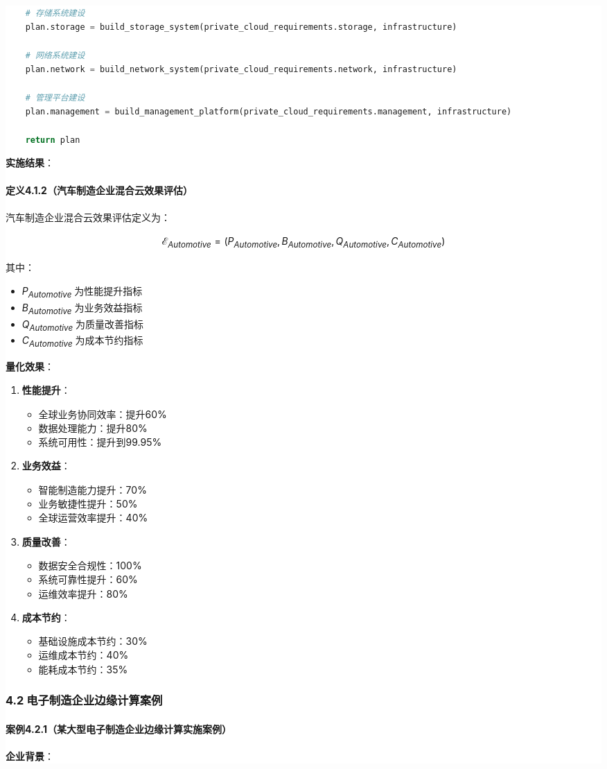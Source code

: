 ```python
    # 存储系统建设
    plan.storage = build_storage_system(private_cloud_requirements.storage, infrastructure)
    
    # 网络系统建设
    plan.network = build_network_system(private_cloud_requirements.network, infrastructure)
    
    # 管理平台建设
    plan.management = build_management_platform(private_cloud_requirements.management, infrastructure)
    
    return plan
```

**实施结果**：

#### 定义4.1.2（汽车制造企业混合云效果评估）

汽车制造企业混合云效果评估定义为：

$$\mathcal{E}_{Automotive} = (P_{Automotive}, B_{Automotive}, Q_{Automotive}, C_{Automotive})$$

其中：

- $P_{Automotive}$ 为性能提升指标
- $B_{Automotive}$ 为业务效益指标
- $Q_{Automotive}$ 为质量改善指标
- $C_{Automotive}$ 为成本节约指标

**量化效果**：

1. **性能提升**：
   - 全球业务协同效率：提升60%
   - 数据处理能力：提升80%
   - 系统可用性：提升到99.95%

2. **业务效益**：
   - 智能制造能力提升：70%
   - 业务敏捷性提升：50%
   - 全球运营效率提升：40%

3. **质量改善**：
   - 数据安全合规性：100%
   - 系统可靠性提升：60%
   - 运维效率提升：80%

4. **成本节约**：
   - 基础设施成本节约：30%
   - 运维成本节约：40%
   - 能耗成本节约：35%

### 4.2 电子制造企业边缘计算案例

#### 案例4.2.1（某大型电子制造企业边缘计算实施案例）

**企业背景**：
